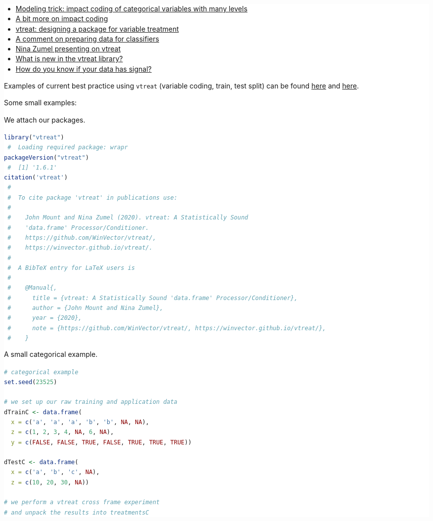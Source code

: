   - [Modeling trick: impact coding of categorical variables with many
    levels](https://win-vector.com/2012/07/23/modeling-trick-impact-coding-of-categorical-variables-with-many-levels/)
  - [A bit more on impact
    coding](https://win-vector.com/2012/08/02/a-bit-more-on-impact-coding/)
  - [vtreat: designing a package for variable
    treatment](https://win-vector.com/2014/08/07/vtreat-designing-a-package-for-variable-treatment/)
  - [A comment on preparing data for
    classifiers](https://win-vector.com/2014/12/04/a-comment-on-preparing-data-for-classifiers/)
  - [Nina Zumel presenting on
    vtreat](https://www.slideshare.net/ChesterChen/vtreat)
  - [What is new in the vtreat
    library?](https://win-vector.com/2015/05/07/what-is-new-in-the-vtreat-library/)
  - [How do you know if your data has
    signal?](https://win-vector.com/2015/08/10/how-do-you-know-if-your-data-has-signal/)

Examples of current best practice using `vtreat` (variable coding,
train, test split) can be found
[here](https://winvector.github.io/vtreat/articles/vtreatOverfit.html)
and [here](https://winvector.github.io/KDD2009/KDD2009RF.html).

Some small examples:

We attach our packages.

``` r
library("vtreat")
 #  Loading required package: wrapr
packageVersion("vtreat")
 #  [1] '1.6.1'
citation('vtreat')
 #  
 #  To cite package 'vtreat' in publications use:
 #  
 #    John Mount and Nina Zumel (2020). vtreat: A Statistically Sound
 #    'data.frame' Processor/Conditioner.
 #    https://github.com/WinVector/vtreat/,
 #    https://winvector.github.io/vtreat/.
 #  
 #  A BibTeX entry for LaTeX users is
 #  
 #    @Manual{,
 #      title = {vtreat: A Statistically Sound 'data.frame' Processor/Conditioner},
 #      author = {John Mount and Nina Zumel},
 #      year = {2020},
 #      note = {https://github.com/WinVector/vtreat/, https://winvector.github.io/vtreat/},
 #    }
```

A small categorical example.

``` r
# categorical example
set.seed(23525)

# we set up our raw training and application data
dTrainC <- data.frame(
  x = c('a', 'a', 'a', 'b', 'b', NA, NA),
  z = c(1, 2, 3, 4, NA, 6, NA),
  y = c(FALSE, FALSE, TRUE, FALSE, TRUE, TRUE, TRUE))

dTestC <- data.frame(
  x = c('a', 'b', 'c', NA), 
  z = c(10, 20, 30, NA))

# we perform a vtreat cross frame experiment
# and unpack the results into treatmentsC
```